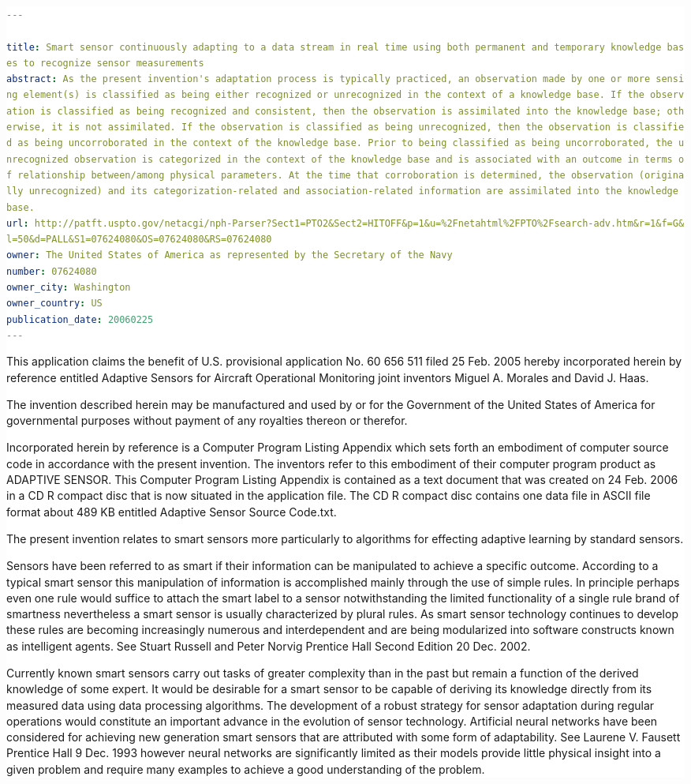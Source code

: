 ```yaml
---

title: Smart sensor continuously adapting to a data stream in real time using both permanent and temporary knowledge bases to recognize sensor measurements
abstract: As the present invention's adaptation process is typically practiced, an observation made by one or more sensing element(s) is classified as being either recognized or unrecognized in the context of a knowledge base. If the observation is classified as being recognized and consistent, then the observation is assimilated into the knowledge base; otherwise, it is not assimilated. If the observation is classified as being unrecognized, then the observation is classified as being uncorroborated in the context of the knowledge base. Prior to being classified as being uncorroborated, the unrecognized observation is categorized in the context of the knowledge base and is associated with an outcome in terms of relationship between/among physical parameters. At the time that corroboration is determined, the observation (originally unrecognized) and its categorization-related and association-related information are assimilated into the knowledge base.
url: http://patft.uspto.gov/netacgi/nph-Parser?Sect1=PTO2&Sect2=HITOFF&p=1&u=%2Fnetahtml%2FPTO%2Fsearch-adv.htm&r=1&f=G&l=50&d=PALL&S1=07624080&OS=07624080&RS=07624080
owner: The United States of America as represented by the Secretary of the Navy
number: 07624080
owner_city: Washington
owner_country: US
publication_date: 20060225
---
```

This application claims the benefit of U.S. provisional application No. 60 656 511 filed 25 Feb. 2005 hereby incorporated herein by reference entitled Adaptive Sensors for Aircraft Operational Monitoring joint inventors Miguel A. Morales and David J. Haas.

The invention described herein may be manufactured and used by or for the Government of the United States of America for governmental purposes without payment of any royalties thereon or therefor.

Incorporated herein by reference is a Computer Program Listing Appendix which sets forth an embodiment of computer source code in accordance with the present invention. The inventors refer to this embodiment of their computer program product as ADAPTIVE SENSOR. This Computer Program Listing Appendix is contained as a text document that was created on 24 Feb. 2006 in a CD R compact disc that is now situated in the application file. The CD R compact disc contains one data file in ASCII file format about 489 KB entitled Adaptive Sensor Source Code.txt. 

The present invention relates to smart sensors more particularly to algorithms for effecting adaptive learning by standard sensors.

Sensors have been referred to as smart if their information can be manipulated to achieve a specific outcome. According to a typical smart sensor this manipulation of information is accomplished mainly through the use of simple rules. In principle perhaps even one rule would suffice to attach the smart label to a sensor notwithstanding the limited functionality of a single rule brand of smartness nevertheless a smart sensor is usually characterized by plural rules. As smart sensor technology continues to develop these rules are becoming increasingly numerous and interdependent and are being modularized into software constructs known as intelligent agents. See Stuart Russell and Peter Norvig Prentice Hall Second Edition 20 Dec. 2002.

Currently known smart sensors carry out tasks of greater complexity than in the past but remain a function of the derived knowledge of some expert. It would be desirable for a smart sensor to be capable of deriving its knowledge directly from its measured data using data processing algorithms. The development of a robust strategy for sensor adaptation during regular operations would constitute an important advance in the evolution of sensor technology. Artificial neural networks have been considered for achieving new generation smart sensors that are attributed with some form of adaptability. See Laurene V. Fausett Prentice Hall 9 Dec. 1993 however neural networks are significantly limited as their models provide little physical insight into a given problem and require many examples to achieve a good understanding of the problem.

